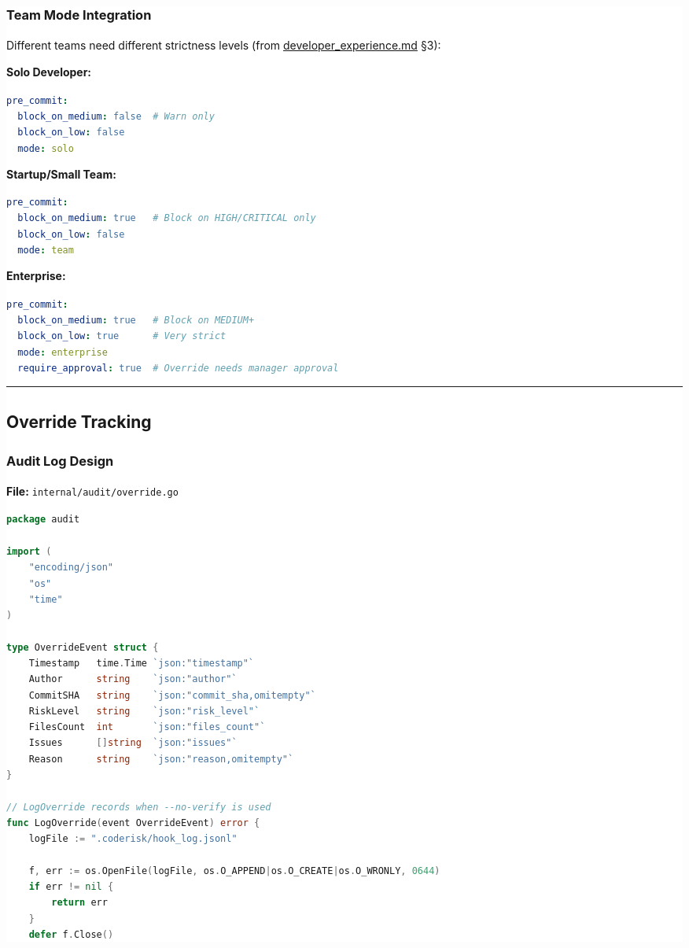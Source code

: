 ### Team Mode Integration

Different teams need different strictness levels (from [developer_experience.md](../../00-product/developer_experience.md) §3):

**Solo Developer:**
```yaml
pre_commit:
  block_on_medium: false  # Warn only
  block_on_low: false
  mode: solo
```

**Startup/Small Team:**
```yaml
pre_commit:
  block_on_medium: true   # Block on HIGH/CRITICAL only
  block_on_low: false
  mode: team
```

**Enterprise:**
```yaml
pre_commit:
  block_on_medium: true   # Block on MEDIUM+
  block_on_low: true      # Very strict
  mode: enterprise
  require_approval: true  # Override needs manager approval
```

---

## Override Tracking

### Audit Log Design

**File:** `internal/audit/override.go`

```go
package audit

import (
    "encoding/json"
    "os"
    "time"
)

type OverrideEvent struct {
    Timestamp   time.Time `json:"timestamp"`
    Author      string    `json:"author"`
    CommitSHA   string    `json:"commit_sha,omitempty"`
    RiskLevel   string    `json:"risk_level"`
    FilesCount  int       `json:"files_count"`
    Issues      []string  `json:"issues"`
    Reason      string    `json:"reason,omitempty"`
}

// LogOverride records when --no-verify is used
func LogOverride(event OverrideEvent) error {
    logFile := ".coderisk/hook_log.jsonl"

    f, err := os.OpenFile(logFile, os.O_APPEND|os.O_CREATE|os.O_WRONLY, 0644)
    if err != nil {
        return err
    }
    defer f.Close()
```
